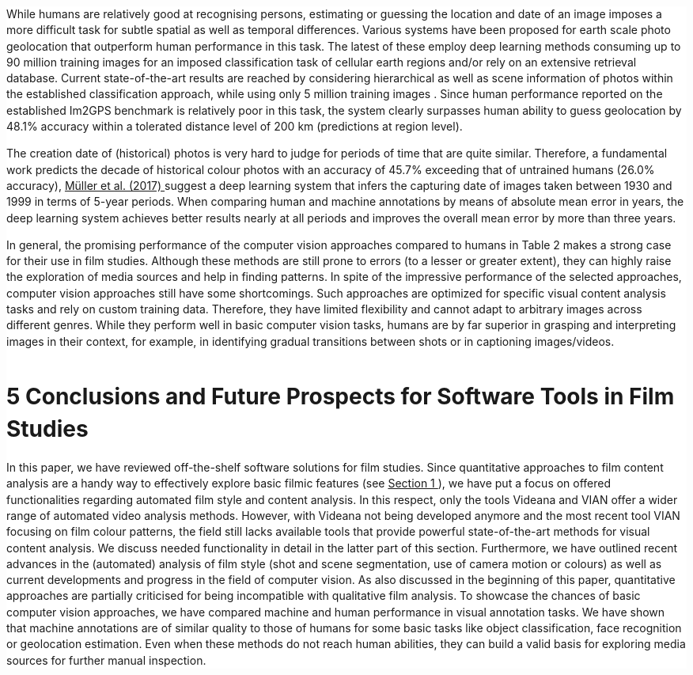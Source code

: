 While humans are relatively good at recognising persons, estimating or guessing the location and date of an image imposes a more difficult task for subtle spatial as well as temporal differences. Various systems have been proposed for earth scale photo geolocation that outperform human performance in this task. The latest of these employ deep learning methods consuming up to 90 million training images for an imposed classification task of cellular earth regions and/or rely on an extensive retrieval database. Current state-of-the-art results are reached by considering hierarchical as well as scene information of photos within the established classification approach, while using only 5 million training images . Since human performance reported on the established Im2GPS benchmark is relatively poor in this task, the system clearly surpasses human ability to guess geolocation by 48.1% accuracy within a tolerated distance level of 200 km (predictions at region level). 

The creation date of (historical) photos is very hard to judge for periods of time that are quite similar. Therefore, a fundamental work predicts the decade of historical colour photos with an accuracy of 45.7% exceeding that of untrained humans (26.0% accuracy), [Müller et al. (2017) ](#muller2017)suggest a deep learning system that infers the capturing date of images taken between 1930 and 1999 in terms of 5-year periods. When comparing human and machine annotations by means of absolute mean error in years, the deep learning system achieves better results nearly at all periods and improves the overall mean error by more than three years. 

In general, the promising performance of the computer vision approaches compared to humans in Table 2 makes a strong case for their use in film studies. Although these methods are still prone to errors (to a lesser or greater extent), they can highly raise the exploration of media sources and help in finding patterns. In spite of the impressive performance of the selected approaches, computer vision approaches still have some shortcomings. Such approaches are optimized for specific visual content analysis tasks and rely on custom training data. Therefore, they have limited flexibility and cannot adapt to arbitrary images across different genres. While they perform well in basic computer vision tasks, humans are by far superior in grasping and interpreting images in their context, for example, in identifying gradual transitions between shots or in captioning images/videos. 


# 5 Conclusions and Future Prospects for Software Tools in Film Studies 


In this paper, we have reviewed off-the-shelf software solutions for film studies. Since quantitative approaches to film content analysis are a handy way to effectively explore basic filmic features (see [Section 1 ](#section01)), we have put a focus on offered functionalities regarding automated film style and content analysis. In this respect, only the tools Videana and VIAN offer a wider range of automated video analysis methods. However, with Videana not being developed anymore and the most recent tool VIAN focusing on film colour patterns, the field still lacks available tools that provide powerful state-of-the-art methods for visual content analysis. We discuss needed functionality in detail in the latter part of this section. Furthermore, we have outlined recent advances in the (automated) analysis of film style (shot and scene segmentation, use of camera motion or colours) as well as current developments and progress in the field of computer vision. As also discussed in the beginning of this paper, quantitative approaches are partially criticised for being incompatible with qualitative film analysis. To showcase the chances of basic computer vision approaches, we have compared machine and human performance in visual annotation tasks. We have shown that machine annotations are of similar quality to those of humans for some basic tasks like object classification, face recognition or geolocation estimation. Even when these methods do not reach human abilities, they can build a valid basis for exploring media sources for further manual inspection. 
